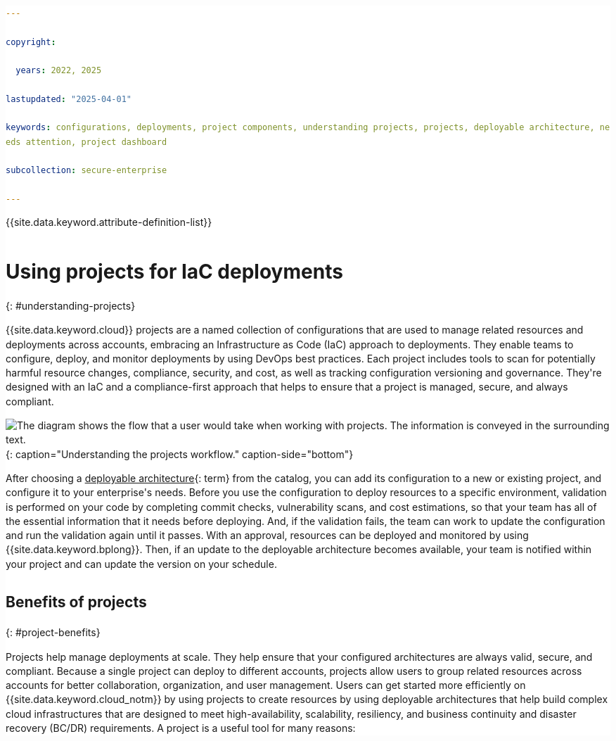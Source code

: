 ```yaml
---

copyright:

  years: 2022, 2025

lastupdated: "2025-04-01"

keywords: configurations, deployments, project components, understanding projects, projects, deployable architecture, needs attention, project dashboard

subcollection: secure-enterprise

---
```


{{site.data.keyword.attribute-definition-list}}


# Using projects for IaC deployments
{: #understanding-projects}

{{site.data.keyword.cloud}} projects are a named collection of configurations that are used to manage related resources and deployments across accounts, embracing an Infrastructure as Code (IaC) approach to deployments. They enable teams to configure, deploy, and monitor deployments by using DevOps best practices. Each project includes tools to scan for potentially harmful resource changes, compliance, security, and cost, as well as tracking configuration versioning and governance. They're designed with an IaC and a compliance-first approach that helps to ensure that a project is managed, secure, and always compliant.

![The diagram shows the flow that a user would take when working with projects. The information is conveyed in the surrounding text.](images/projects-flow.svg){: caption="Understanding the projects workflow." caption-side="bottom"}

After choosing a [deployable architecture](#x10293733){: term} from the catalog, you can add its configuration to a new or existing project, and configure it to your enterprise's needs. Before you use the configuration to deploy resources to a specific environment, validation is performed on your code by completing commit checks, vulnerability scans, and cost estimations, so that your team has all of the essential information that it needs before deploying. And, if the validation fails, the team can work to update the configuration and run the validation again until it passes. With an approval, resources can be deployed and monitored by using {{site.data.keyword.bplong}}. Then, if an update to the deployable architecture becomes available, your team is notified within your project and can update the version on your schedule.

## Benefits of projects
{: #project-benefits}

Projects help manage deployments at scale. They help ensure that your configured architectures are always valid, secure, and compliant. Because a single project can deploy to different accounts, projects allow users to group related resources across accounts for better collaboration, organization, and user management. Users can get started more efficiently on {{site.data.keyword.cloud_notm}} by using projects to create resources by using deployable architectures that help build complex cloud infrastructures that are designed to meet high-availability, scalability, resiliency, and business continuity and disaster recovery (BC/DR) requirements. A project is a useful tool for many reasons:
